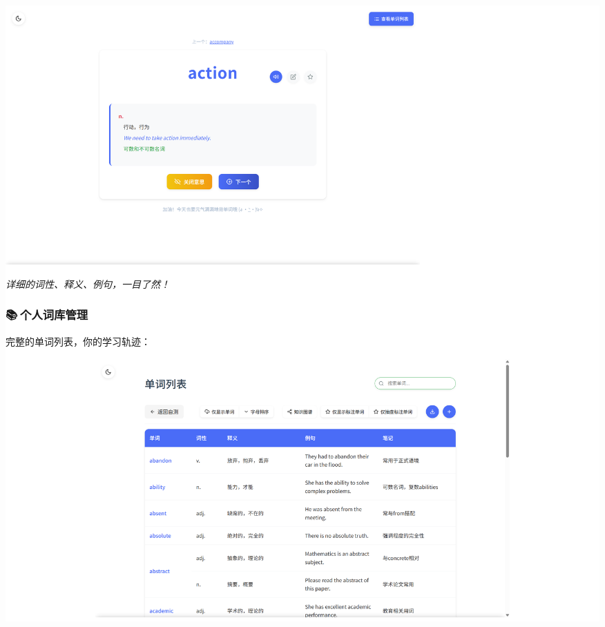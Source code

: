 <img src="image/2.png" alt="查看单词释义" width="600"/>
<p><em>详细的词性、释义、例句，一目了然！</em></p>
</div>

### 📚 个人词库管理
完整的单词列表，你的学习轨迹：

<div align="center">
<img src="image/3.png" alt="单词列表完整视图" width="600"/>